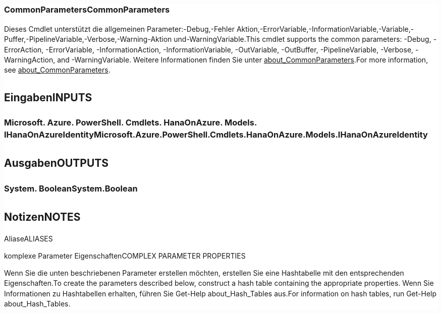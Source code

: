 ### <span data-ttu-id="36158-137">CommonParameters</span><span class="sxs-lookup"><span data-stu-id="36158-137">CommonParameters</span></span>
<span data-ttu-id="36158-138">Dieses Cmdlet unterstützt die allgemeinen Parameter:-Debug,-Fehler Aktion,-ErrorVariable,-InformationVariable,-Variable,-Puffer,-PipelineVariable,-Verbose,-Warning-Aktion und-WarningVariable.</span><span class="sxs-lookup"><span data-stu-id="36158-138">This cmdlet supports the common parameters: -Debug, -ErrorAction, -ErrorVariable, -InformationAction, -InformationVariable, -OutVariable, -OutBuffer, -PipelineVariable, -Verbose, -WarningAction, and -WarningVariable.</span></span> <span data-ttu-id="36158-139">Weitere Informationen finden Sie unter [about_CommonParameters](http://go.microsoft.com/fwlink/?LinkID=113216).</span><span class="sxs-lookup"><span data-stu-id="36158-139">For more information, see [about_CommonParameters](http://go.microsoft.com/fwlink/?LinkID=113216).</span></span>

## <span data-ttu-id="36158-140">Eingaben</span><span class="sxs-lookup"><span data-stu-id="36158-140">INPUTS</span></span>

### <span data-ttu-id="36158-141">Microsoft. Azure. PowerShell. Cmdlets. HanaOnAzure. Models. IHanaOnAzureIdentity</span><span class="sxs-lookup"><span data-stu-id="36158-141">Microsoft.Azure.PowerShell.Cmdlets.HanaOnAzure.Models.IHanaOnAzureIdentity</span></span>

## <span data-ttu-id="36158-142">Ausgaben</span><span class="sxs-lookup"><span data-stu-id="36158-142">OUTPUTS</span></span>

### <span data-ttu-id="36158-143">System. Boolean</span><span class="sxs-lookup"><span data-stu-id="36158-143">System.Boolean</span></span>

## <span data-ttu-id="36158-144">Notizen</span><span class="sxs-lookup"><span data-stu-id="36158-144">NOTES</span></span>

<span data-ttu-id="36158-145">Aliase</span><span class="sxs-lookup"><span data-stu-id="36158-145">ALIASES</span></span>

<span data-ttu-id="36158-146">komplexe Parameter Eigenschaften</span><span class="sxs-lookup"><span data-stu-id="36158-146">COMPLEX PARAMETER PROPERTIES</span></span>

<span data-ttu-id="36158-147">Wenn Sie die unten beschriebenen Parameter erstellen möchten, erstellen Sie eine Hashtabelle mit den entsprechenden Eigenschaften.</span><span class="sxs-lookup"><span data-stu-id="36158-147">To create the parameters described below, construct a hash table containing the appropriate properties.</span></span> <span data-ttu-id="36158-148">Wenn Sie Informationen zu Hashtabellen erhalten, führen Sie Get-Help about_Hash_Tables aus.</span><span class="sxs-lookup"><span data-stu-id="36158-148">For information on hash tables, run Get-Help about_Hash_Tables.</span></span>


